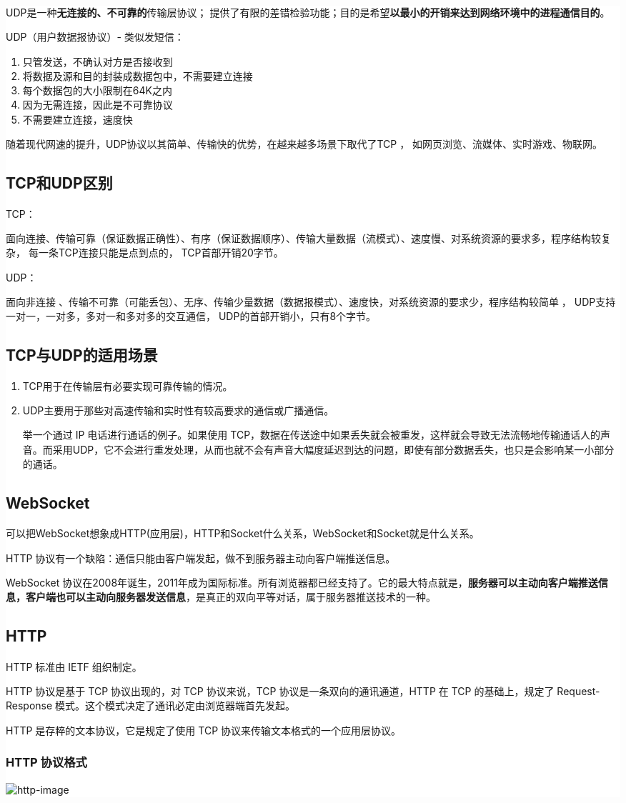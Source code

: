 UDP是一种**无连接的、不可靠的**传输层协议； 提供了有限的差错检验功能；目的是希望**以最小的开销来达到网络环境中的进程通信目的**。

UDP（用户数据报协议）- 类似发短信：

1. 只管发送，不确认对方是否接收到
2. 将数据及源和目的封装成数据包中，不需要建立连接
3. 每个数据包的大小限制在64K之内
4. 因为无需连接，因此是不可靠协议
5. 不需要建立连接，速度快

随着现代网速的提升，UDP协议以其简单、传输快的优势，在越来越多场景下取代了TCP ， 如网页浏览、流媒体、实时游戏、物联网。 

## TCP和UDP区别

TCP：

面向连接、传输可靠（保证数据正确性）、有序（保证数据顺序）、传输大量数据（流模式）、速度慢、对系统资源的要求多，程序结构较复杂，
每一条TCP连接只能是点到点的，
TCP首部开销20字节。 

UDP：

面向非连接 、传输不可靠（可能丢包）、无序、传输少量数据（数据报模式）、速度快，对系统资源的要求少，程序结构较简单 ，
UDP支持一对一，一对多，多对一和多对多的交互通信，
UDP的首部开销小，只有8个字节。 

## TCP与UDP的适用场景

1. TCP用于在传输层有必要实现可靠传输的情况。

2. UDP主要用于那些对高速传输和实时性有较高要求的通信或广播通信。

   举一个通过 IP 电话进行通话的例子。如果使用 TCP，数据在传送途中如果丢失就会被重发，这样就会导致无法流畅地传输通话人的声音。而采用UDP，它不会进行重发处理，从而也就不会有声音大幅度延迟到达的问题，即使有部分数据丢失，也只是会影响某一小部分的通话。

## WebSocket

可以把WebSocket想象成HTTP(应用层)，HTTP和Socket什么关系，WebSocket和Socket就是什么关系。 

HTTP 协议有一个缺陷：通信只能由客户端发起，做不到服务器主动向客户端推送信息。 

WebSocket 协议在2008年诞生，2011年成为国际标准。所有浏览器都已经支持了。它的最大特点就是，**服务器可以主动向客户端推送信息，客户端也可以主动向服务器发送信息**，是真正的双向平等对话，属于服务器推送技术的一种。 

## HTTP

HTTP 标准由 IETF 组织制定。

HTTP 协议是基于 TCP 协议出现的，对 TCP 协议来说，TCP 协议是一条双向的通讯通道，HTTP 在 TCP 的基础上，规定了 Request-Response 模式。这个模式决定了通讯必定由浏览器端首先发起。

HTTP 是存粹的文本协议，它是规定了使用 TCP 协议来传输文本格式的一个应用层协议。

### HTTP 协议格式

![http-image](/img/other/http001.jpg)
